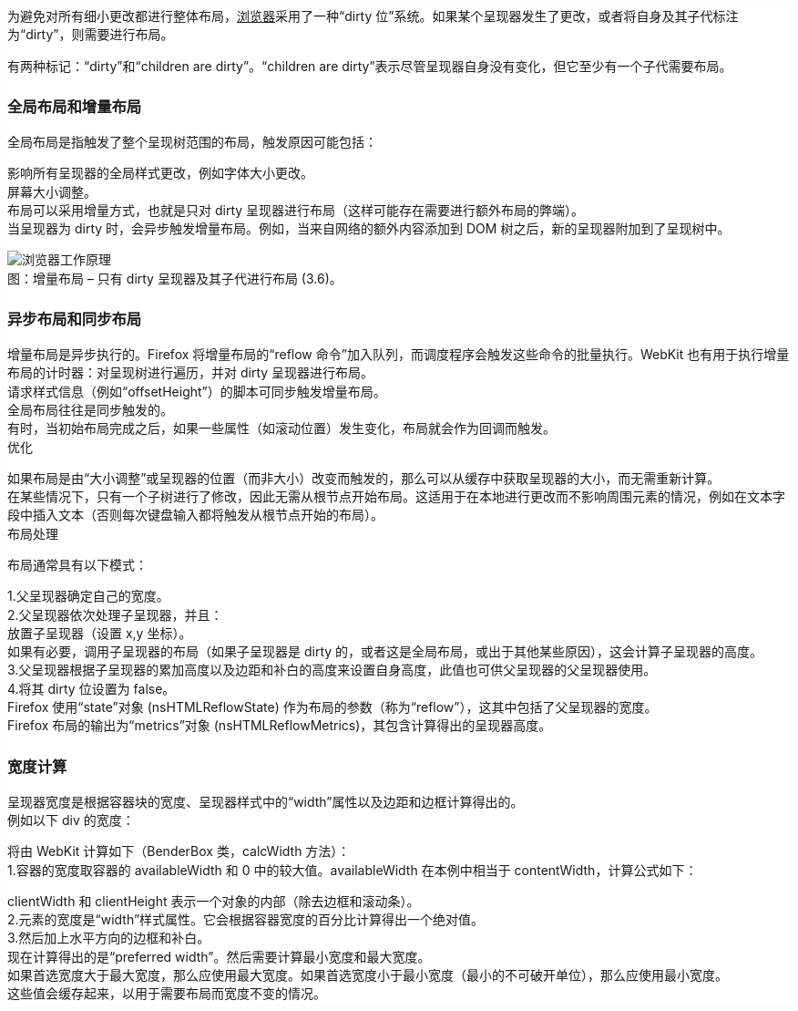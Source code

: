 为避免对所有细小更改都进行整体布局，[浏览器](https://www.w3cdoc.com)采用了一种“dirty 位”系统。如果某个呈现器发生了更改，或者将自身及其子代标注为“dirty”，则需要进行布局。

有两种标记：“dirty”和“children are dirty”。“children are dirty”表示尽管呈现器自身没有变化，但它至少有一个子代需要布局。

### [][63]全局布局和增量布局

全局布局是指触发了整个呈现树范围的布局，触发原因可能包括：

影响所有呈现器的全局样式更改，例如字体大小更改。  
屏幕大小调整。  
布局可以采用增量方式，也就是只对 dirty 呈现器进行布局（这样可能存在需要进行额外布局的弊端）。  
当呈现器为 dirty 时，会异步触发增量布局。例如，当来自网络的额外内容添加到 DOM 树之后，新的呈现器附加到了呈现树中。

![[浏览器](https://www.w3cdoc.com)工作原理][64]  
图：增量布局 &#8211; 只有 dirty 呈现器及其子代进行布局 (3.6)。

### [][65]异步布局和同步布局

增量布局是异步执行的。Firefox 将增量布局的“reflow 命令”加入队列，而调度程序会触发这些命令的批量执行。WebKit 也有用于执行增量布局的计时器：对呈现树进行遍历，并对 dirty 呈现器进行布局。  
请求样式信息（例如“offsetHeight”）的脚本可同步触发增量布局。  
全局布局往往是同步触发的。  
有时，当初始布局完成之后，如果一些属性（如滚动位置）发生变化，布局就会作为回调而触发。  
优化

如果布局是由“大小调整”或呈现器的位置（而非大小）改变而触发的，那么可以从缓存中获取呈现器的大小，而无需重新计算。  
在某些情况下，只有一个子树进行了修改，因此无需从根节点开始布局。这适用于在本地进行更改而不影响周围元素的情况，例如在文本字段中插入文本（否则每次键盘输入都将触发从根节点开始的布局）。  
布局处理

布局通常具有以下模式：

1.父呈现器确定自己的宽度。  
2.父呈现器依次处理子呈现器，并且：  
放置子呈现器（设置 x,y 坐标）。  
如果有必要，调用子呈现器的布局（如果子呈现器是 dirty 的，或者这是全局布局，或出于其他某些原因），这会计算子呈现器的高度。  
3.父呈现器根据子呈现器的累加高度以及边距和补白的高度来设置自身高度，此值也可供父呈现器的父呈现器使用。  
4.将其 dirty 位设置为 false。  
Firefox 使用“state”对象 (nsHTMLReflowState) 作为布局的参数（称为“reflow”），这其中包括了父呈现器的宽度。  
Firefox 布局的输出为“metrics”对象 (nsHTMLReflowMetrics)，其包含计算得出的呈现器高度。

### [][66]宽度计算

呈现器宽度是根据容器块的宽度、呈现器样式中的“width”属性以及边距和边框计算得出的。  
例如以下 div 的宽度：

将由 WebKit 计算如下（BenderBox 类，calcWidth 方法）：  
1.容器的宽度取容器的 availableWidth 和 0 中的较大值。availableWidth 在本例中相当于 contentWidth，计算公式如下：

clientWidth 和 clientHeight 表示一个对象的内部（除去边框和滚动条）。  
2.元素的宽度是“width”样式属性。它会根据容器宽度的百分比计算得出一个绝对值。  
3.然后加上水平方向的边框和补白。  
现在计算得出的是“preferred width”。然后需要计算最小宽度和最大宽度。  
如果首选宽度大于最大宽度，那么应使用最大宽度。如果首选宽度小于最小宽度（最小的不可破开单位），那么应使用最小宽度。  
这些值会缓存起来，以用于需要布局而宽度不变的情况。


 [1]: //fed123.oss-ap-southeast-2.aliyuncs.com/wp-content/uploads/2017/08/browser.png
 [2]: //fed123.oss-ap-southeast-2.aliyuncs.com/2016/01/28/2016_browse/#简介 "简介"
 [3]: //fed123.oss-ap-southeast-2.aliyuncs.com/2016/01/28/2016_browse/#[我们](https://www.w3cdoc.com)要讨论的[浏览器](https://www.w3cdoc.com) "[我们](https://www.w3cdoc.com)要讨论的[浏览器](https://www.w3cdoc.com)"
 [4]: //fed123.oss-ap-southeast-2.aliyuncs.com/2016/01/28/2016_browse/#[浏览器](https://www.w3cdoc.com)的主要功能 "[浏览器](https://www.w3cdoc.com)的主要功能"
 [5]: //fed123.oss-ap-southeast-2.aliyuncs.com/2016/01/28/2016_browse/#[浏览器](https://www.w3cdoc.com)的高层结构 "[浏览器](https://www.w3cdoc.com)的高层结构"
 [6]: //fed123.oss-ap-southeast-2.aliyuncs.com/wp-content/uploads/2017/08/layers.png
 [7]: //fed123.oss-ap-southeast-2.aliyuncs.com/2016/01/28/2016_browse/#呈现引擎 "呈现引擎"
 [8]: //fed123.oss-ap-southeast-2.aliyuncs.com/wp-content/uploads/2017/08/flow.png
 [9]: //fed123.oss-ap-southeast-2.aliyuncs.com/2016/01/28/2016_browse/#主流程示例 "主流程示例"
 [10]: //fed123.oss-ap-southeast-2.aliyuncs.com/wp-content/uploads/2017/08/webkitflow.png
 [11]: //fed123.oss-ap-southeast-2.aliyuncs.com/wp-content/uploads/2017/08/image008.jpg
 [12]: //fed123.oss-ap-southeast-2.aliyuncs.com/2016/01/28/2016_browse/#解析-综述 "解析-综述"
 [13]: //fed123.oss-ap-southeast-2.aliyuncs.com/wp-content/uploads/2017/08/image009.png
 [14]: //fed123.oss-ap-southeast-2.aliyuncs.com/2016/01/28/2016_browse/#语法 "语法"
 [15]: //fed123.oss-ap-southeast-2.aliyuncs.com/2016/01/28/2016_browse/#解析器和词法分析器的组合 "解析器和词法分析器的组合"
 [16]: //fed123.oss-ap-southeast-2.aliyuncs.com/wp-content/uploads/2017/08/image011.png
 [17]: //fed123.oss-ap-southeast-2.aliyuncs.com/2016/01/28/2016_browse/#翻译 "翻译"
 [18]: //fed123.oss-ap-southeast-2.aliyuncs.com/wp-content/uploads/2017/08/image013.png
 [19]: //fed123.oss-ap-southeast-2.aliyuncs.com/2016/01/28/2016_browse/#解析示例 "解析示例"
 [20]: //fed123.oss-ap-southeast-2.aliyuncs.com/2016/01/28/2016_browse/#词汇和语法的正式定义 "词汇和语法的正式定义"
 [21]: //fed123.oss-ap-southeast-2.aliyuncs.com/2016/01/28/2016_browse/#解析器类型 "解析器类型"
 [22]: //fed123.oss-ap-southeast-2.aliyuncs.com/2016/01/28/2016_browse/#自动生成解析器 "自动生成解析器"
 [23]: //fed123.oss-ap-southeast-2.aliyuncs.com/2016/01/28/2016_browse/#HTML-解析器 "HTML 解析器"
 [24]: //fed123.oss-ap-southeast-2.aliyuncs.com/2016/01/28/2016_browse/#HTML-语法定义 "HTML 语法定义"
 [25]: //fed123.oss-ap-southeast-2.aliyuncs.com/2016/01/28/2016_browse/#非与上下文无关的语法 "非与上下文无关的语法"
 [26]: //fed123.oss-ap-southeast-2.aliyuncs.com/2016/01/28/2016_browse/#HTML-DTD "HTML DTD"
 [27]: //fed123.oss-ap-southeast-2.aliyuncs.com/2016/01/28/2016_browse/#DOM "DOM"
 [28]: //fed123.oss-ap-southeast-2.aliyuncs.com/wp-content/uploads/2017/08/image015.png
 [29]: //fed123.oss-ap-southeast-2.aliyuncs.com/2016/01/28/2016_browse/#解析算法 "解析算法"
 [30]: //fed123.oss-ap-southeast-2.aliyuncs.com/wp-content/uploads/2017/08/image017.png
 [31]: //fed123.oss-ap-southeast-2.aliyuncs.com/2016/01/28/2016_browse/#标记化算法 "标记化算法"
 [32]: //fed123.oss-ap-southeast-2.aliyuncs.com/wp-content/uploads/2017/08/image019.png
 [33]: //fed123.oss-ap-southeast-2.aliyuncs.com/2016/01/28/2016_browse/#树构建算法 "树构建算法"
 [34]: //fed123.oss-ap-southeast-2.aliyuncs.com/wp-content/uploads/2017/08/image022.gif
 [35]: //fed123.oss-ap-southeast-2.aliyuncs.com/2016/01/28/2016_browse/#离散表格 "离散表格"
 [36]: //fed123.oss-ap-southeast-2.aliyuncs.com/2016/01/28/2016_browse/#CSS解析 "CSS解析"
 [37]: //fed123.oss-ap-southeast-2.aliyuncs.com/2016/01/28/2016_browse/#WebKit-CSS-解析器 "WebKit CSS 解析器"
 [38]: //fed123.oss-ap-southeast-2.aliyuncs.com/wp-content/uploads/2017/08/image023.png
 [39]: //fed123.oss-ap-southeast-2.aliyuncs.com/2016/01/28/2016_browse/#脚本 "脚本"
 [40]: //fed123.oss-ap-southeast-2.aliyuncs.com/2016/01/28/2016_browse/#预解析 "预解析"
 [41]: //fed123.oss-ap-southeast-2.aliyuncs.com/2016/01/28/2016_browse/#样式表 "样式表"
 [42]: //fed123.oss-ap-southeast-2.aliyuncs.com/2016/01/28/2016_browse/#呈现树构建 "呈现树构建"
 [43]: //fed123.oss-ap-southeast-2.aliyuncs.com/2016/01/28/2016_browse/#呈现树和-DOM-树的关系 "呈现树和 DOM 树的关系"
 [44]: //fed123.oss-ap-southeast-2.aliyuncs.com/wp-content/uploads/2017/08/image025.png
 [45]: //fed123.oss-ap-southeast-2.aliyuncs.com/2016/01/28/2016_browse/#构建呈现树的流程 "构建呈现树的流程"
 [46]: //fed123.oss-ap-southeast-2.aliyuncs.com/2016/01/28/2016_browse/#样式计算 "样式计算"
 [47]: //fed123.oss-ap-southeast-2.aliyuncs.com/2016/01/28/2016_browse/#共享样式数据 "共享样式数据"
 [48]: //fed123.oss-ap-southeast-2.aliyuncs.com/2016/01/28/2016_browse/#Firefox-规则树 "Firefox 规则树"
 [49]: //fed123.oss-ap-southeast-2.aliyuncs.com/wp-content/uploads/2017/08/image035.png
 [50]: //fed123.oss-ap-southeast-2.aliyuncs.com/wp-content/uploads/2017/08/tree.png
 [51]: //fed123.oss-ap-southeast-2.aliyuncs.com/2016/01/28/2016_browse/#结构划分 "结构划分"
 [52]: //fed123.oss-ap-southeast-2.aliyuncs.com/2016/01/28/2016_browse/#使用规则树计算样式上下文 "使用规则树计算样式上下文"
 [53]: //fed123.oss-ap-southeast-2.aliyuncs.com/wp-content/uploads/2017/08/image027.png
 [54]: //fed123.oss-ap-southeast-2.aliyuncs.com/wp-content/uploads/2017/08/image029.png
 [55]: //fed123.oss-ap-southeast-2.aliyuncs.com/2016/01/28/2016_browse/#对规则进行处理以简化匹配 "对规则进行处理以简化匹配"
 [56]: //fed123.oss-ap-southeast-2.aliyuncs.com/2016/01/28/2016_browse/#以正确的层叠顺序应用规则 "以正确的层叠顺序应用规则"
 [57]: //fed123.oss-ap-southeast-2.aliyuncs.com/2016/01/28/2016_browse/#样式表层叠顺序 "样式表层叠顺序"
 [58]: //fed123.oss-ap-southeast-2.aliyuncs.com/2016/01/28/2016_browse/#特异性 "特异性"
 [59]: //fed123.oss-ap-southeast-2.aliyuncs.com/2016/01/28/2016_browse/#规则排序 "规则排序"
 [60]: //fed123.oss-ap-southeast-2.aliyuncs.com/2016/01/28/2016_browse/#渐进式处理 "渐进式处理"
 [61]: //fed123.oss-ap-southeast-2.aliyuncs.com/2016/01/28/2016_browse/#布局 "布局"
 [62]: //fed123.oss-ap-southeast-2.aliyuncs.com/2016/01/28/2016_browse/#Dirty-位系统 "Dirty 位系统"
 [63]: //fed123.oss-ap-southeast-2.aliyuncs.com/2016/01/28/2016_browse/#全局布局和增量布局 "全局布局和增量布局"
 [64]: //fed123.oss-ap-southeast-2.aliyuncs.com/wp-content/uploads/2017/08/reflow.png
 [65]: //fed123.oss-ap-southeast-2.aliyuncs.com/2016/01/28/2016_browse/#异步布局和同步布局 "异步布局和同步布局"
 [66]: //fed123.oss-ap-southeast-2.aliyuncs.com/2016/01/28/2016_browse/#宽度计算 "宽度计算"
 [67]: //fed123.oss-ap-southeast-2.aliyuncs.com/2016/01/28/2016_browse/#换行 "换行"
 [68]: //fed123.oss-ap-southeast-2.aliyuncs.com/2016/01/28/2016_browse/#绘制 "绘制"
 [69]: //fed123.oss-ap-southeast-2.aliyuncs.com/2016/01/28/2016_browse/#全局绘制和增量绘制 "全局绘制和增量绘制"
 [70]: //fed123.oss-ap-southeast-2.aliyuncs.com/2016/01/28/2016_browse/#绘制顺序 "绘制顺序"
 [71]: //fed123.oss-ap-southeast-2.aliyuncs.com/2016/01/28/2016_browse/#Firefox-显示列表 "Firefox 显示列表"
 [72]: //fed123.oss-ap-southeast-2.aliyuncs.com/2016/01/28/2016_browse/#WebKit矩形存储 "WebKit矩形存储"
 [73]: //fed123.oss-ap-southeast-2.aliyuncs.com/2016/01/28/2016_browse/#动态变化 "动态变化"
 [74]: //fed123.oss-ap-southeast-2.aliyuncs.com/2016/01/28/2016_browse/#呈现引擎的线程 "呈现引擎的线程"
 [75]: //fed123.oss-ap-southeast-2.aliyuncs.com/2016/01/28/2016_browse/#事件循环 "事件循环"
 [76]: //fed123.oss-ap-southeast-2.aliyuncs.com/2016/01/28/2016_browse/#CSS2可视化模型 "CSS2可视化模型"
 [77]: //fed123.oss-ap-southeast-2.aliyuncs.com/2016/01/28/2016_browse/#画布 "画布"
 [78]: //fed123.oss-ap-southeast-2.aliyuncs.com/2016/01/28/2016_browse/#CSS框模型 "CSS框模型"
 [79]: //fed123.oss-ap-southeast-2.aliyuncs.com/wp-content/uploads/2017/08/image046.jpg
 [80]: //fed123.oss-ap-southeast-2.aliyuncs.com/wp-content/uploads/2017/08/image057.png
 [81]: //fed123.oss-ap-southeast-2.aliyuncs.com/wp-content/uploads/2017/08/image059.png
 [82]: //fed123.oss-ap-southeast-2.aliyuncs.com/wp-content/uploads/2017/08/image061.png
 [83]: //fed123.oss-ap-southeast-2.aliyuncs.com/wp-content/uploads/2017/08/image063.png
 [84]: //fed123.oss-ap-southeast-2.aliyuncs.com/wp-content/uploads/2017/08/image065.png
 [85]: //fed123.oss-ap-southeast-2.aliyuncs.com/wp-content/uploads/2017/08/image067.png
 [86]: //fed123.oss-ap-southeast-2.aliyuncs.com/wp-content/uploads/2017/08/image069.png
 [87]: //fed123.oss-ap-southeast-2.aliyuncs.com/2016/01/28/2016_browse/#分层展示 "分层展示"
 [88]: //fed123.oss-ap-southeast-2.aliyuncs.com/wp-content/uploads/2017/08/image071.png
 [89]: //fed123.oss-ap-southeast-2.aliyuncs.com/2016/01/28/2016_browse/#参考资料 "参考资料"
 [90]: //fed123.oss-ap-southeast-2.aliyuncs.com/2016/01/28/2016_browse/#谢谢！ "谢谢！"